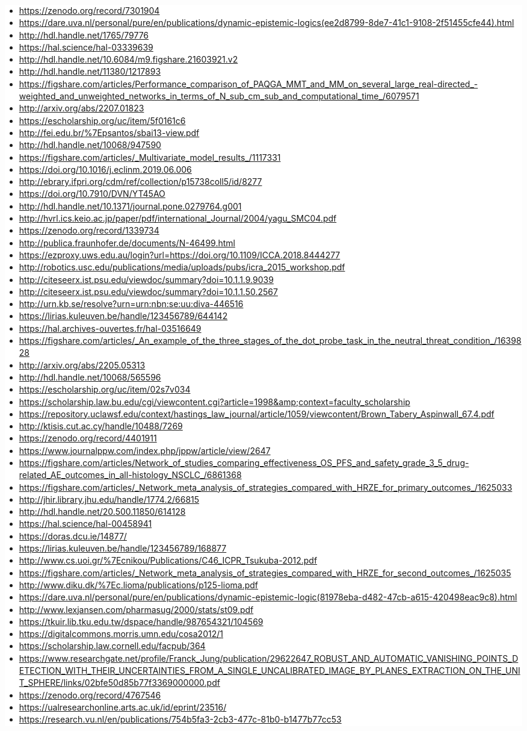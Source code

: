 - https://zenodo.org/record/7301904
- https://dare.uva.nl/personal/pure/en/publications/dynamic-epistemic-logics(ee2d8799-8de7-41c1-9108-2f51455cfe44).html
- http://hdl.handle.net/1765/79776
- https://hal.science/hal-03339639
- http://hdl.handle.net/10.6084/m9.figshare.21603921.v2
- http://hdl.handle.net/11380/1217893
- https://figshare.com/articles/Performance_comparison_of_PAQGA_MMT_and_MM_on_several_large_real-directed_-weighted_and_unweighted_networks_in_terms_of_N_sub_cm_sub_and_computational_time_/6079571
- http://arxiv.org/abs/2207.01823
- https://escholarship.org/uc/item/5f0161c6
- http://fei.edu.br/%7Epsantos/sbai13-view.pdf
- http://hdl.handle.net/10068/947590
- https://figshare.com/articles/_Multivariate_model_results_/1117331
- https://doi.org/10.1016/j.eclinm.2019.06.006
- http://ebrary.ifpri.org/cdm/ref/collection/p15738coll5/id/8277
- https://doi.org/10.7910/DVN/YT45AO
- http://hdl.handle.net/10.1371/journal.pone.0279764.g001
- http://hvrl.ics.keio.ac.jp/paper/pdf/international_Journal/2004/yagu_SMC04.pdf
- https://zenodo.org/record/1339734
- http://publica.fraunhofer.de/documents/N-46499.html
- https://ezproxy.uws.edu.au/login?url=https://doi.org/10.1109/ICCA.2018.8444277
- http://robotics.usc.edu/publications/media/uploads/pubs/icra_2015_workshop.pdf
- http://citeseerx.ist.psu.edu/viewdoc/summary?doi=10.1.1.9.9039
- http://citeseerx.ist.psu.edu/viewdoc/summary?doi=10.1.1.50.2567
- http://urn.kb.se/resolve?urn=urn:nbn:se:uu:diva-446516
- https://lirias.kuleuven.be/handle/123456789/644142
- https://hal.archives-ouvertes.fr/hal-03516649
- https://figshare.com/articles/_An_example_of_the_three_stages_of_the_dot_probe_task_in_the_neutral_threat_condition_/1639828
- http://arxiv.org/abs/2205.05313
- http://hdl.handle.net/10068/565596
- https://escholarship.org/uc/item/02s7v034
- https://scholarship.law.bu.edu/cgi/viewcontent.cgi?article=1998&amp;context=faculty_scholarship
- https://repository.uclawsf.edu/context/hastings_law_journal/article/1059/viewcontent/Brown_Tabery_Aspinwall_67.4.pdf
- http://ktisis.cut.ac.cy/handle/10488/7269
- https://zenodo.org/record/4401911
- https://www.journalppw.com/index.php/jppw/article/view/2647
- https://figshare.com/articles/Network_of_studies_comparing_effectiveness_OS_PFS_and_safety_grade_3_5_drug-related_AE_outcomes_in_all-histology_NSCLC_/6861368
- https://figshare.com/articles/_Network_meta_analysis_of_strategies_compared_with_HRZE_for_primary_outcomes_/1625033
- http://jhir.library.jhu.edu/handle/1774.2/66815
- http://hdl.handle.net/20.500.11850/614128
- https://hal.science/hal-00458941
- https://doras.dcu.ie/14877/
- https://lirias.kuleuven.be/handle/123456789/168877
- http://www.cs.uoi.gr/%7Ecnikou/Publications/C46_ICPR_Tsukuba-2012.pdf
- https://figshare.com/articles/_Network_meta_analysis_of_strategies_compared_with_HRZE_for_second_outcomes_/1625035
- http://www.diku.dk/%7Ec.lioma/publications/p125-lioma.pdf
- https://dare.uva.nl/personal/pure/en/publications/dynamic-epistemic-logic(81978eba-d482-47cb-a615-420498eac9c8).html
- http://www.lexjansen.com/pharmasug/2000/stats/st09.pdf
- https://tkuir.lib.tku.edu.tw/dspace/handle/987654321/104569
- https://digitalcommons.morris.umn.edu/cosa2012/1
- https://scholarship.law.cornell.edu/facpub/364
- https://www.researchgate.net/profile/Franck_Jung/publication/29622647_ROBUST_AND_AUTOMATIC_VANISHING_POINTS_DETECTION_WITH_THEIR_UNCERTAINTIES_FROM_A_SINGLE_UNCALIBRATED_IMAGE_BY_PLANES_EXTRACTION_ON_THE_UNIT_SPHERE/links/02bfe50d85b77f3369000000.pdf
- https://zenodo.org/record/4767546
- https://ualresearchonline.arts.ac.uk/id/eprint/23516/
- https://research.vu.nl/en/publications/754b5fa3-2cb3-477c-81b0-b1477b77cc53